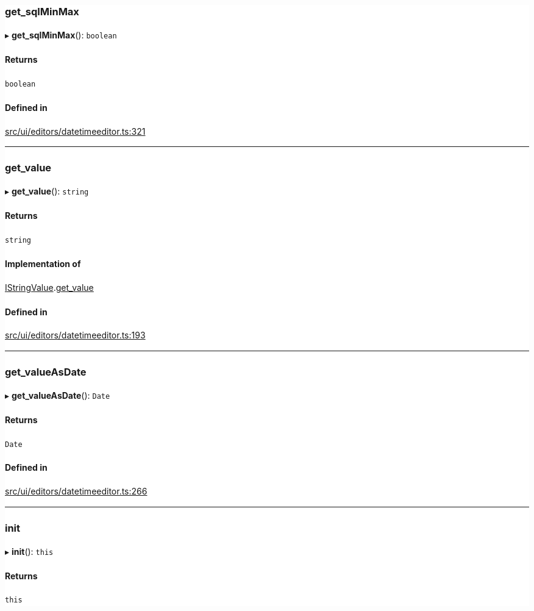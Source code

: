 ### get\_sqlMinMax

▸ **get_sqlMinMax**(): `boolean`

#### Returns

`boolean`

#### Defined in

[src/ui/editors/datetimeeditor.ts:321](https://github.com/serenity-is/serenity/blob/master/packages/corelib/src/ui/editors/datetimeeditor.ts#L321)

___

### get\_value

▸ **get_value**(): `string`

#### Returns

`string`

#### Implementation of

[IStringValue](IStringValue.md).[get_value](IStringValue.md#get_value)

#### Defined in

[src/ui/editors/datetimeeditor.ts:193](https://github.com/serenity-is/serenity/blob/master/packages/corelib/src/ui/editors/datetimeeditor.ts#L193)

___

### get\_valueAsDate

▸ **get_valueAsDate**(): `Date`

#### Returns

`Date`

#### Defined in

[src/ui/editors/datetimeeditor.ts:266](https://github.com/serenity-is/serenity/blob/master/packages/corelib/src/ui/editors/datetimeeditor.ts#L266)

___

### init

▸ **init**(): `this`

#### Returns

`this`
